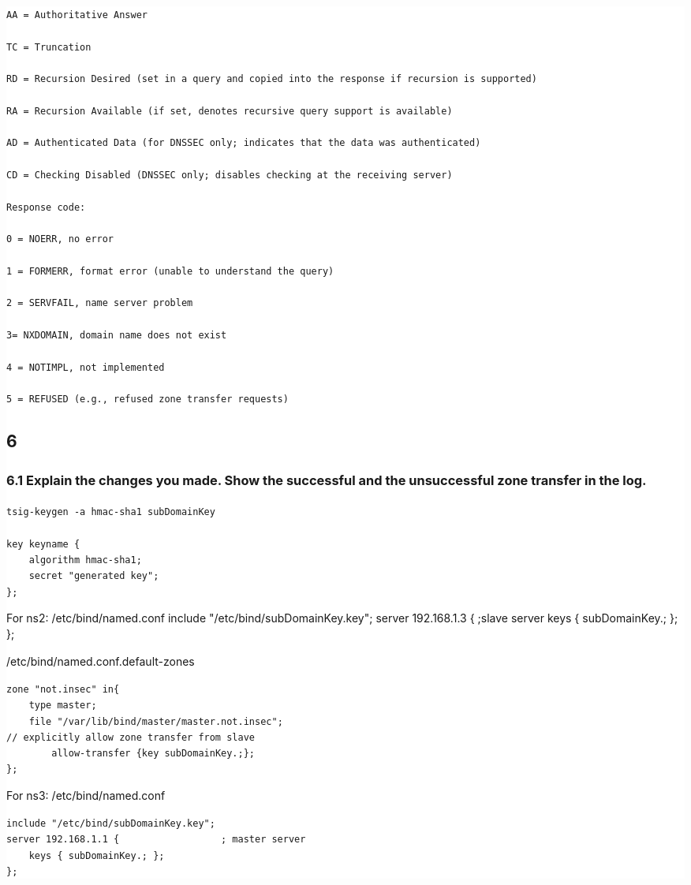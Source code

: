     AA = Authoritative Answer

    TC = Truncation

    RD = Recursion Desired (set in a query and copied into the response if recursion is supported)

    RA = Recursion Available (if set, denotes recursive query support is available)

    AD = Authenticated Data (for DNSSEC only; indicates that the data was authenticated)

    CD = Checking Disabled (DNSSEC only; disables checking at the receiving server)

    Response code:

    0 = NOERR, no error

    1 = FORMERR, format error (unable to understand the query)

    2 = SERVFAIL, name server problem

    3= NXDOMAIN, domain name does not exist

    4 = NOTIMPL, not implemented

    5 = REFUSED (e.g., refused zone transfer requests)


## 6

### 6.1 Explain the changes you made. Show the successful and the unsuccessful zone transfer in the log.

    tsig-keygen -a hmac-sha1 subDomainKey

    key keyname {
        algorithm hmac-sha1;
        secret "generated key";
    };

For ns2:  /etc/bind/named.conf
    include "/etc/bind/subDomainKey.key";
    server 192.168.1.3 {                   ;slave server
        keys { subDomainKey.; };
    };

/etc/bind/named.conf.default-zones

    zone "not.insec" in{
        type master;
        file "/var/lib/bind/master/master.not.insec";
    // explicitly allow zone transfer from slave
            allow-transfer {key subDomainKey.;};
    };

For ns3: /etc/bind/named.conf

    include "/etc/bind/subDomainKey.key";
    server 192.168.1.1 {                  ; master server
        keys { subDomainKey.; };
    };
